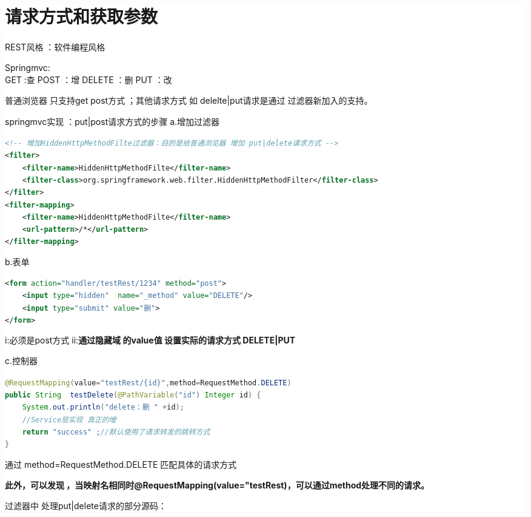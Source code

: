 # 请求方式和获取参数

REST风格 ：软件编程风格

Springmvc:  
GET  :查
POST  ：增
DELETE ：删
PUT ：改

普通浏览器 只支持get post方式 ；其他请求方式 如 delelte|put请求是通过 过滤器新加入的支持。

springmvc实现 ：put|post请求方式的步骤
a.增加过滤器
```xml
<!-- 增加HiddenHttpMethodFilte过滤器：目的是给普通浏览器 增加 put|delete请求方式 -->
<filter>
	<filter-name>HiddenHttpMethodFilte</filter-name>
	<filter-class>org.springframework.web.filter.HiddenHttpMethodFilter</filter-class>
</filter>
<filter-mapping>
	<filter-name>HiddenHttpMethodFilte</filter-name>
	<url-pattern>/*</url-pattern>
</filter-mapping>
```

b.表单

```xml
<form action="handler/testRest/1234" method="post">
	<input type="hidden"  name="_method" value="DELETE"/>
	<input type="submit" value="删">
</form>
```
i:必须是post方式
ii:**通过隐藏域 的value值 设置实际的请求方式 DELETE|PUT**

c.控制器

```java
@RequestMapping(value="testRest/{id}",method=RequestMethod.DELETE)
public String  testDelete(@PathVariable("id") Integer id) {
	System.out.println("delete：删 " +id);
	//Service层实现 真正的增
	return "success" ;//默认使用了请求转发的跳转方式
}
```

通过	method=RequestMethod.DELETE	匹配具体的请求方式



**此外，可以发现 ，当映射名相同时@RequestMapping(value="testRest)，可以通过method处理不同的请求。**


过滤器中 处理put|delete请求的部分源码：
